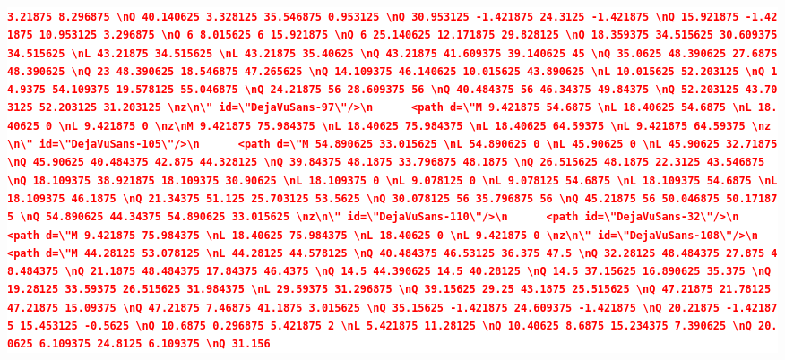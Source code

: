 ```{.json .output n=7}
3.21875 8.296875 \nQ 40.140625 3.328125 35.546875 0.953125 \nQ 30.953125 -1.421875 24.3125 -1.421875 \nQ 15.921875 -1.421875 10.953125 3.296875 \nQ 6 8.015625 6 15.921875 \nQ 6 25.140625 12.171875 29.828125 \nQ 18.359375 34.515625 30.609375 34.515625 \nL 43.21875 34.515625 \nL 43.21875 35.40625 \nQ 43.21875 41.609375 39.140625 45 \nQ 35.0625 48.390625 27.6875 48.390625 \nQ 23 48.390625 18.546875 47.265625 \nQ 14.109375 46.140625 10.015625 43.890625 \nL 10.015625 52.203125 \nQ 14.9375 54.109375 19.578125 55.046875 \nQ 24.21875 56 28.609375 56 \nQ 40.484375 56 46.34375 49.84375 \nQ 52.203125 43.703125 52.203125 31.203125 \nz\n\" id=\"DejaVuSans-97\"/>\n      <path d=\"M 9.421875 54.6875 \nL 18.40625 54.6875 \nL 18.40625 0 \nL 9.421875 0 \nz\nM 9.421875 75.984375 \nL 18.40625 75.984375 \nL 18.40625 64.59375 \nL 9.421875 64.59375 \nz\n\" id=\"DejaVuSans-105\"/>\n      <path d=\"M 54.890625 33.015625 \nL 54.890625 0 \nL 45.90625 0 \nL 45.90625 32.71875 \nQ 45.90625 40.484375 42.875 44.328125 \nQ 39.84375 48.1875 33.796875 48.1875 \nQ 26.515625 48.1875 22.3125 43.546875 \nQ 18.109375 38.921875 18.109375 30.90625 \nL 18.109375 0 \nL 9.078125 0 \nL 9.078125 54.6875 \nL 18.109375 54.6875 \nL 18.109375 46.1875 \nQ 21.34375 51.125 25.703125 53.5625 \nQ 30.078125 56 35.796875 56 \nQ 45.21875 56 50.046875 50.171875 \nQ 54.890625 44.34375 54.890625 33.015625 \nz\n\" id=\"DejaVuSans-110\"/>\n      <path id=\"DejaVuSans-32\"/>\n      <path d=\"M 9.421875 75.984375 \nL 18.40625 75.984375 \nL 18.40625 0 \nL 9.421875 0 \nz\n\" id=\"DejaVuSans-108\"/>\n      <path d=\"M 44.28125 53.078125 \nL 44.28125 44.578125 \nQ 40.484375 46.53125 36.375 47.5 \nQ 32.28125 48.484375 27.875 48.484375 \nQ 21.1875 48.484375 17.84375 46.4375 \nQ 14.5 44.390625 14.5 40.28125 \nQ 14.5 37.15625 16.890625 35.375 \nQ 19.28125 33.59375 26.515625 31.984375 \nL 29.59375 31.296875 \nQ 39.15625 29.25 43.1875 25.515625 \nQ 47.21875 21.78125 47.21875 15.09375 \nQ 47.21875 7.46875 41.1875 3.015625 \nQ 35.15625 -1.421875 24.609375 -1.421875 \nQ 20.21875 -1.421875 15.453125 -0.5625 \nQ 10.6875 0.296875 5.421875 2 \nL 5.421875 11.28125 \nQ 10.40625 8.6875 15.234375 7.390625 \nQ 20.0625 6.109375 24.8125 6.109375 \nQ 31.156